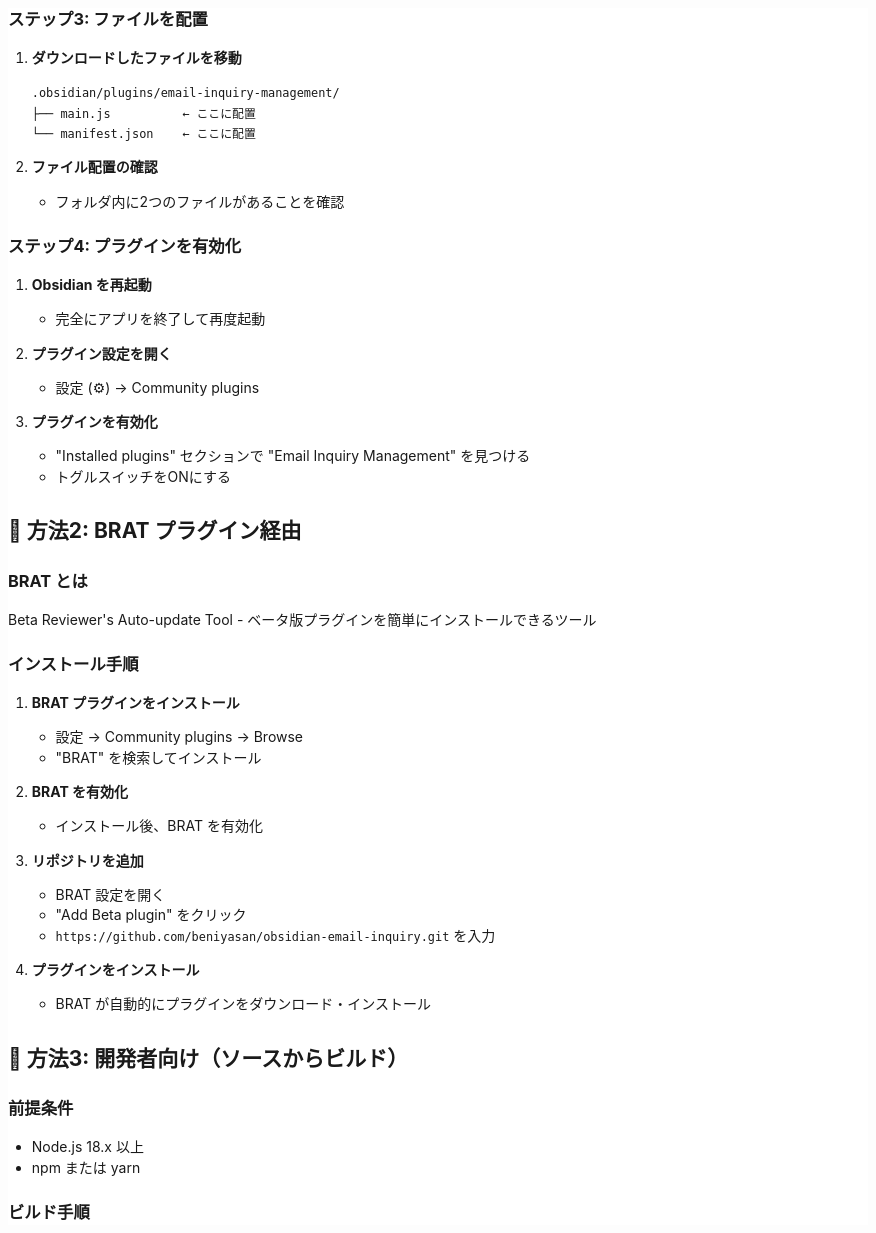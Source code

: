 ### ステップ3: ファイルを配置

1. **ダウンロードしたファイルを移動**
   ```
   .obsidian/plugins/email-inquiry-management/
   ├── main.js          ← ここに配置
   └── manifest.json    ← ここに配置
   ```

2. **ファイル配置の確認**
   - フォルダ内に2つのファイルがあることを確認

### ステップ4: プラグインを有効化

1. **Obsidian を再起動**
   - 完全にアプリを終了して再度起動

2. **プラグイン設定を開く**
   - 設定 (⚙️) → Community plugins

3. **プラグインを有効化**
   - "Installed plugins" セクションで "Email Inquiry Management" を見つける
   - トグルスイッチをONにする

## 🔄 方法2: BRAT プラグイン経由

### BRAT とは
Beta Reviewer's Auto-update Tool - ベータ版プラグインを簡単にインストールできるツール

### インストール手順

1. **BRAT プラグインをインストール**
   - 設定 → Community plugins → Browse
   - "BRAT" を検索してインストール

2. **BRAT を有効化**
   - インストール後、BRAT を有効化

3. **リポジトリを追加**
   - BRAT 設定を開く
   - "Add Beta plugin" をクリック
   - `https://github.com/beniyasan/obsidian-email-inquiry.git` を入力

4. **プラグインをインストール**
   - BRAT が自動的にプラグインをダウンロード・インストール

## 🔧 方法3: 開発者向け（ソースからビルド）

### 前提条件
- Node.js 18.x 以上
- npm または yarn

### ビルド手順
